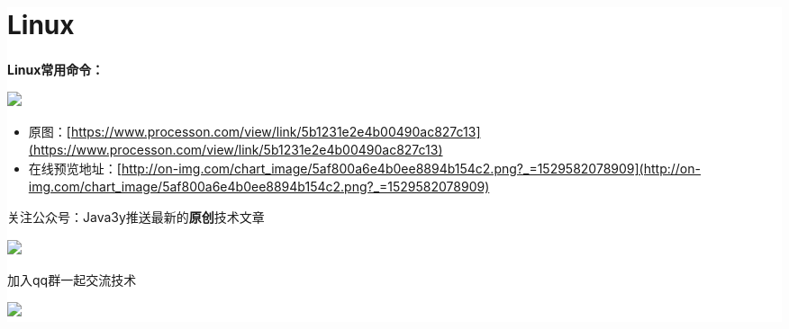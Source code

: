 # Linux #

**Linux常用命令：**

![](https://i.imgur.com/cK7zJWl.png)

- 原图：[https://www.processon.com/view/link/5b1231e2e4b00490ac827c13](https://www.processon.com/view/link/5b1231e2e4b00490ac827c13)
- 在线预览地址：[http://on-img.com/chart_image/5af800a6e4b0ee8894b154c2.png?_=1529582078909](http://on-img.com/chart_image/5af800a6e4b0ee8894b154c2.png?_=1529582078909)


关注公众号：Java3y推送最新的**原创**技术文章

![](https://user-gold-cdn.xitu.io/2018/2/28/161dc06a373e4f4d?w=258&h=258&f=jpeg&s=27005)

加入qq群一起交流技术

![](https://i.imgur.com/uCYTsFK.png)